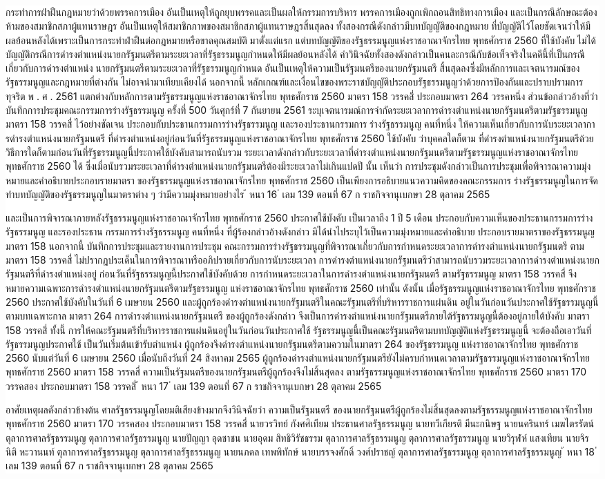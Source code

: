 กระทําการฝ่าฝืนกฎหมายว่าด้วยพรรคการเมือง อันเป็นเหตุให้ถูกยุบพรรคและเป็นผลให้กรรมการบริหาร พรรคการเมืองถูกเพิกถอนสิทธิทางการเมือง และเป็นกรณีลักษณะต้องห้ามของสมาชิกสภาผู้แทนราษฎร อันเป็นเหตุให้สมาชิกภาพของสมาชิกสภาผู้แทนราษฎรสิ้นสุดลง ทั้งสองกรณีดังกล่าวมีบทบัญญัติของกฎหมาย ที่บัญญัติไว้โดยชัดเจนว่าให้มีผลย้อนหลังได้เพราะเป็นการกระทําฝ่าฝืนต่อกฎหมายหรือขาดคุณสมบัติ มาตั้งแต่แรก แต่บทบัญญัติของรัฐธรรมนูญแห่งราชอาณาจักรไทย พุทธศักราช 2560 ที่ใช้บังคับ ไม่ได้บัญญัติกรณีการดํารงตําแหน่งนายกรัฐมนตรีตามระยะเวลาที่รัฐธรรมนูญกําหนดให้มีผลย้อนหลังได้ คําวินิจฉัยทั้งสองดังกล่าวเป็นคนละกรณีกับข้อเท็จจริงในคดีนี้ที่เป็นกรณีเกี่ยวกับการดํารงตําแหน่ง นายกรัฐมนตรีตามระยะเวลาที่รัฐธรรมนูญกําหนด อันเป็นเหตุให้ความเป็นรัฐมนตรีของนายกรัฐมนตรี สิ้นสุดลงซึ่งมีหลักการและเจตนารมณ์ของรัฐธรรมนูญและกฎหมายที่ต่างกัน ไม่อาจนํามาเทียบเคียงได้ นอกจากนี้ หลักเกณฑ์และเงื่อนไขของพระราชบัญญัติประกอบรัฐธรรมนูญว่าด้วยการป้องกันและปราบปรามการทุจริต พ . ศ . 2561 แตกต่างกับหลักการตามรัฐธรรมนูญแห่งราชอาณาจักรไทย พุทธศักราช 2560 มาตรา 158 วรรคสี่ ประกอบมาตรา 264 วรรคหนึ่ง ส่วนข้อกล่าวอ้างที่ว่าบันทึกการประชุมคณะกรรมการร่างรัฐธรรมนูญ ครั้งที่ 500 วันศุกร์ที่ 7 กันยายน 2561 ระบุเจตนารมณ์การจํากัดระยะเวลาการดํารงตําแหน่งนายกรัฐมนตรีตามรัฐธรรมนูญ มาตรา 158 วรรคสี่ ไว้อย่างชัดเจน ประกอบกับประธานกรรมการร่างรัฐธรรมนูญ และรองประธานกรรมการ ร่างรัฐธรรมนูญ คนที่หนึ่ง ให้ความเห็นเกี่ยวกับการนับระยะเวลาการดํารงตําแหน่งนายกรัฐมนตรี ที่ดํารงตําแหน่งอยู่ก่อนวันที่รัฐธรรมนูญแห่งราชอาณาจักรไทย พุทธศักราช 2560 ใช้บังคับ ว่าบุคคลใดก็ตาม ที่ดํารงตําแหน่งนายกรัฐมนตรีด้วยวิธีการใดก็ตามก่อนวันที่รัฐธรรมนูญนี้ประกาศใช้บังคับสามารถนับรวม ระยะเวลาดังกล่าวกับระยะเวลาที่ดํารงตําแหน่งนายกรัฐมนตรีตามรัฐธรรมนูญแห่งราชอาณาจักรไทย พุทธศักราช 2560 ได้ ซึ่งเมื่อนับรวมระยะเวลาที่ดํารงตําแหน่งนายกรัฐมนตรีต้องมีระยะเวลาไม่เกินแปดปี นั้น เห็นว่า การประชุมดังกล่าวเป็นการประชุมเพื่อพิจารณาความมุ่งหมายและคําอธิบายประกอบรายมาตรา ของรัฐธรรมนูญแห่งราชอาณาจักรไทย พุทธศักราช 2560 เป็นเพียงการอธิบายแนวความคิดของคณะกรรมการ ร่างรัฐธรรมนูญในการจัดทําบทบัญญัติของรัฐธรรมนูญในมาตราต่าง ๆ ว่ามีความมุ่งหมายอย่างไร ้ หนา 16 ่ เลม 139 ตอนที่ 67 ก ราชกิจจานุเบกษา 28 ตุลาคม 2565

และเป็นการพิจารณาภายหลังรัฐธรรมนูญแห่งราชอาณาจักรไทย พุทธศักราช 2560 ประกาศใช้บังคับ เป็นเวลาถึง 1 ปี 5 เดือน ประกอบกับความเห็นของประธานกรรมการร่างรัฐธรรมนูญ และรองประธาน กรรมการร่างรัฐธรรมนูญ คนที่หนึ่ง ที่ผู้ร้องกล่าวอ้างดังกล่าว มิได้นําไประบุไว้เป็นความมุ่งหมายและคําอธิบาย ประกอบรายมาตราของรัฐธรรมนูญ มาตรา 158 นอกจากนี้ บันทึกการประชุมและรายงานการประชุม คณะกรรมการร่างรัฐธรรมนูญที่พิจารณาเกี่ยวกับการกําหนดระยะเวลาการดํารงตําแหน่งนายกรัฐมนตรี ตามมาตรา 158 วรรคสี่ ไม่ปรากฏประเด็นในการพิจารณาหรืออภิปรายเกี่ยวกับการนับระยะเวลา การดํารงตําแหน่งนายกรัฐมนตรีว่าสามารถนับรวมระยะเวลาการดํารงตําแหน่งนายกรัฐมนตรีที่ดํารงตําแหน่งอยู่ ก่อนวันที่รัฐธรรมนูญนี้ประกาศใช้บังคับด้วย การกําหนดระยะเวลาในการดํารงตําแหน่งนายกรัฐมนตรี ตามรัฐธรรมนูญ มาตรา 158 วรรคสี่ จึงหมายความเฉพาะการดํารงตําแหน่งนายกรัฐมนตรีตามรัฐธรรมนูญ แห่งราชอาณาจักรไทย พุทธศักราช 2560 เท่านั้น ดังนั้น เมื่อรัฐธรรมนูญแห่งราชอาณาจักรไทย พุทธศักราช 2560 ประกาศใช้บังคับในวันที่ 6 เมษายน 2560 และผู้ถูกร้องดํารงตําแหน่งนายกรัฐมนตรีในคณะรัฐมนตรีที่บริหารราชการแผ่นดิน อยู่ในวันก่อนวันประกาศใช้รัฐธรรมนูญนี้ตามบทเฉพาะกาล มาตรา 264 การดํารงตําแหน่งนายกรัฐมนตรี ของผู้ถูกร้องดังกล่าว จึงเป็นการดํารงตําแหน่งนายกรัฐมนตรีภายใต้รัฐธรรมนูญนี้ต้องอยู่ภายใต้บังคับ มาตรา 158 วรรคสี่ ทั้งนี้ การให้คณะรัฐมนตรีที่บริหารราชการแผ่นดินอยู่ในวันก่อนวันประกาศใช้ รัฐธรรมนูญนี้เป็นคณะรัฐมนตรีตามบทบัญญัติแห่งรัฐธรรมนูญนี้ จะต้องถือเอาวันที่รัฐธรรมนูญประกาศใช้ เป็นวันเริ่มต้นเข้ารับตําแหน่ง ผู้ถูกร้องจึงดํารงตําแหน่งนายกรัฐมนตรีตามความในมาตรา 264 ของรัฐธรรมนูญ แห่งราชอาณาจักรไทย พุทธศักราช 2560 นับแต่วันที่ 6 เมษายน 2560 เมื่อนับถึงวันที่ 24 สิงหาคม 2565 ผู้ถูกร้องดํารงตําแหน่งนายกรัฐมนตรียังไม่ครบกําหนดเวลาตามรัฐธรรมนูญแห่งราชอาณาจักรไทย พุทธศักราช 2560 มาตรา 158 วรรคสี่ ความเป็นรัฐมนตรีของนายกรัฐมนตรีผู้ถูกร้องจึงไม่สิ้นสุดลง ตามรัฐธรรมนูญแห่งราชอาณาจักรไทย พุทธศักราช 2560 มาตรา 170 วรรคสอง ประกอบมาตรา 158 วรรคสี่ ้ หนา 17 ่ เลม 139 ตอนที่ 67 ก ราชกิจจานุเบกษา 28 ตุลาคม 2565

อาศัยเหตุผลดังกล่าวข้างต้น ศาลรัฐธรรมนูญโดยมติเสียงข้างมากจึงวินิจฉัยว่า ความเป็นรัฐมนตรี ของนายกรัฐมนตรีผู้ถูกร้องไม่สิ้นสุดลงตามรัฐธรรมนูญแห่งราชอาณาจักรไทย พุทธศักราช 2560 มาตรา 170 วรรคสอง ประกอบมาตรา 158 วรรคสี่ นายวรวิทย์ กังศศิเทียม ประธานศาลรัฐธรรมนูญ นายทวีเกียรติ มีนะกนิษฐ นายนครินทร์ เมฆไตรรัตน์ ตุลาการศาลรัฐธรรมนูญ ตุลาการศาลรัฐธรรมนูญ นายปัญญา อุดชาชน นายอุดม สิทธิวิรัชธรรม ตุลาการศาลรัฐธรรมนูญ ตุลาการศาลรัฐธรรมนูญ นายวิรุฬห์ แสงเทียน นายจิรนิติ หะวานนท์ ตุลาการศาลรัฐธรรมนูญ ตุลาการศาลรัฐธรรมนูญ นายนภดล เทพพิทักษ์ นายบรรจงศักดิ์ วงศ์ปราชญ์ ตุลาการศาลรัฐธรรมนูญ ตุลาการศาลรัฐธรรมนูญ ้ หนา 18 ่ เลม 139 ตอนที่ 67 ก ราชกิจจานุเบกษา 28 ตุลาคม 2565
